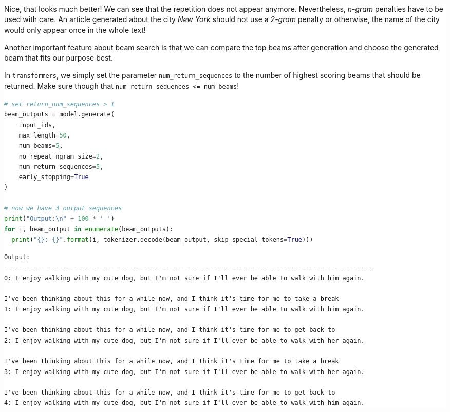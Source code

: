 <div class="cell markdown" data-colab_type="text" id="nxsksOGDpmA0">

Nice, that looks much better\! We can see that the repetition does not
appear anymore. Nevertheless, *n-gram* penalties have to be used with
care. An article generated about the city *New York* should not use a
*2-gram* penalty or otherwise, the name of the city would only appear
once in the whole text\!

Another important feature about beam search is that we can compare the
top beams after generation and choose the generated beam that fits our
purpose best.

In `transformers`, we simply set the parameter `num_return_sequences` to
the number of highest scoring beams that should be returned. Make sure
though that `num_return_sequences <= num_beams`\!

</div>

<div class="cell code" data-execution_count="7" data-colab="{&quot;height&quot;:306,&quot;base_uri&quot;:&quot;https://localhost:8080/&quot;}" data-colab_type="code" id="5ClO3VphqGp6" data-outputId="2296891c-024f-4fd2-9071-bff7c11a3e04">

``` python
# set return_num_sequences > 1
beam_outputs = model.generate(
    input_ids, 
    max_length=50, 
    num_beams=5, 
    no_repeat_ngram_size=2, 
    num_return_sequences=5, 
    early_stopping=True
)

# now we have 3 output sequences
print("Output:\n" + 100 * '-')
for i, beam_output in enumerate(beam_outputs):
  print("{}: {}".format(i, tokenizer.decode(beam_output, skip_special_tokens=True)))
```

<div class="output stream stdout">

    Output:
    ----------------------------------------------------------------------------------------------------
    0: I enjoy walking with my cute dog, but I'm not sure if I'll ever be able to walk with him again.
    
    I've been thinking about this for a while now, and I think it's time for me to take a break
    1: I enjoy walking with my cute dog, but I'm not sure if I'll ever be able to walk with him again.
    
    I've been thinking about this for a while now, and I think it's time for me to get back to
    2: I enjoy walking with my cute dog, but I'm not sure if I'll ever be able to walk with her again.
    
    I've been thinking about this for a while now, and I think it's time for me to take a break
    3: I enjoy walking with my cute dog, but I'm not sure if I'll ever be able to walk with her again.
    
    I've been thinking about this for a while now, and I think it's time for me to get back to
    4: I enjoy walking with my cute dog, but I'm not sure if I'll ever be able to walk with him again.
    